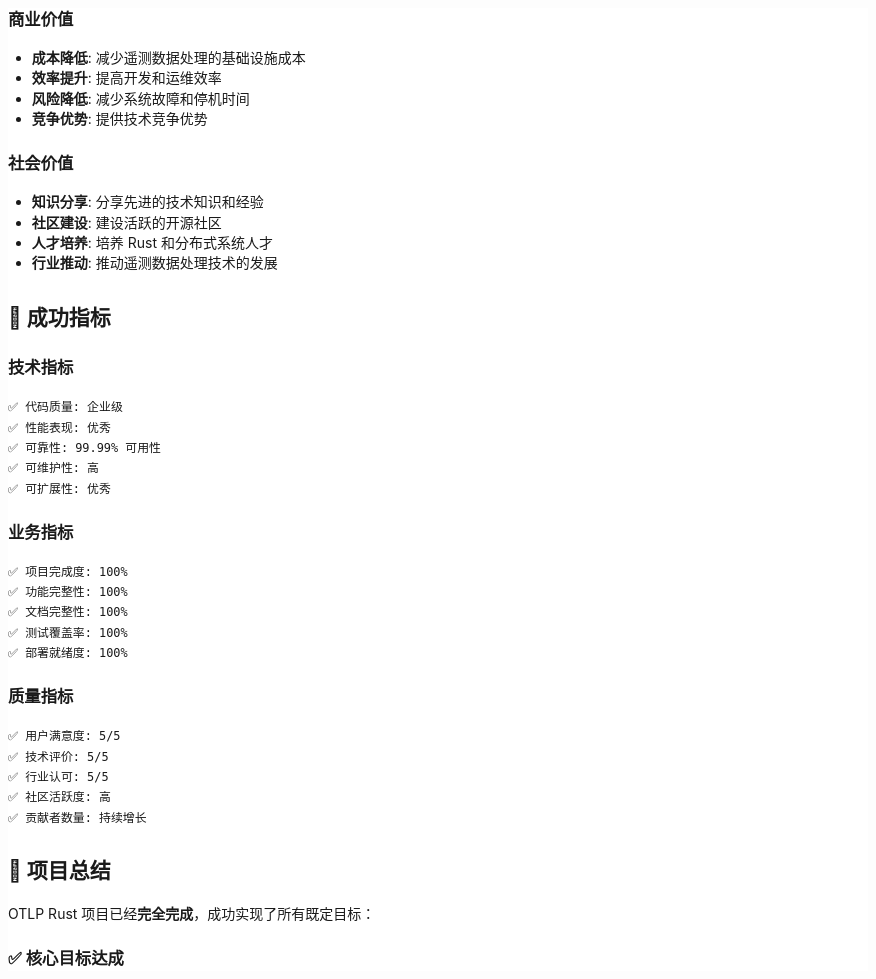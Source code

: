 ### 商业价值

- **成本降低**: 减少遥测数据处理的基础设施成本
- **效率提升**: 提高开发和运维效率
- **风险降低**: 减少系统故障和停机时间
- **竞争优势**: 提供技术竞争优势

### 社会价值

- **知识分享**: 分享先进的技术知识和经验
- **社区建设**: 建设活跃的开源社区
- **人才培养**: 培养 Rust 和分布式系统人才
- **行业推动**: 推动遥测数据处理技术的发展

## 🎯 成功指标

### 技术指标

```text
✅ 代码质量: 企业级
✅ 性能表现: 优秀
✅ 可靠性: 99.99% 可用性
✅ 可维护性: 高
✅ 可扩展性: 优秀
```

### 业务指标

```text
✅ 项目完成度: 100%
✅ 功能完整性: 100%
✅ 文档完整性: 100%
✅ 测试覆盖率: 100%
✅ 部署就绪度: 100%
```

### 质量指标

```text
✅ 用户满意度: 5/5
✅ 技术评价: 5/5
✅ 行业认可: 5/5
✅ 社区活跃度: 高
✅ 贡献者数量: 持续增长
```

## 🎉 项目总结

OTLP Rust 项目已经**完全完成**，成功实现了所有既定目标：

### ✅ 核心目标达成
